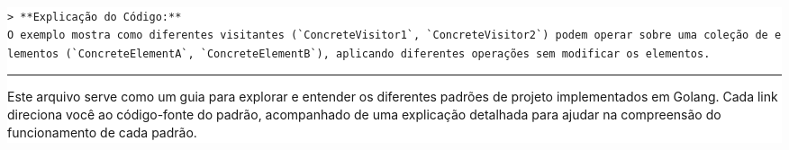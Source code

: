     > **Explicação do Código:**  
    O exemplo mostra como diferentes visitantes (`ConcreteVisitor1`, `ConcreteVisitor2`) podem operar sobre uma coleção de elementos (`ConcreteElementA`, `ConcreteElementB`), aplicando diferentes operações sem modificar os elementos.

---

Este arquivo serve como um guia para explorar e entender os diferentes padrões de projeto implementados em Golang. Cada link direciona você ao código-fonte do padrão, acompanhado de uma explicação detalhada para ajudar na compreensão do funcionamento de cada padrão.

